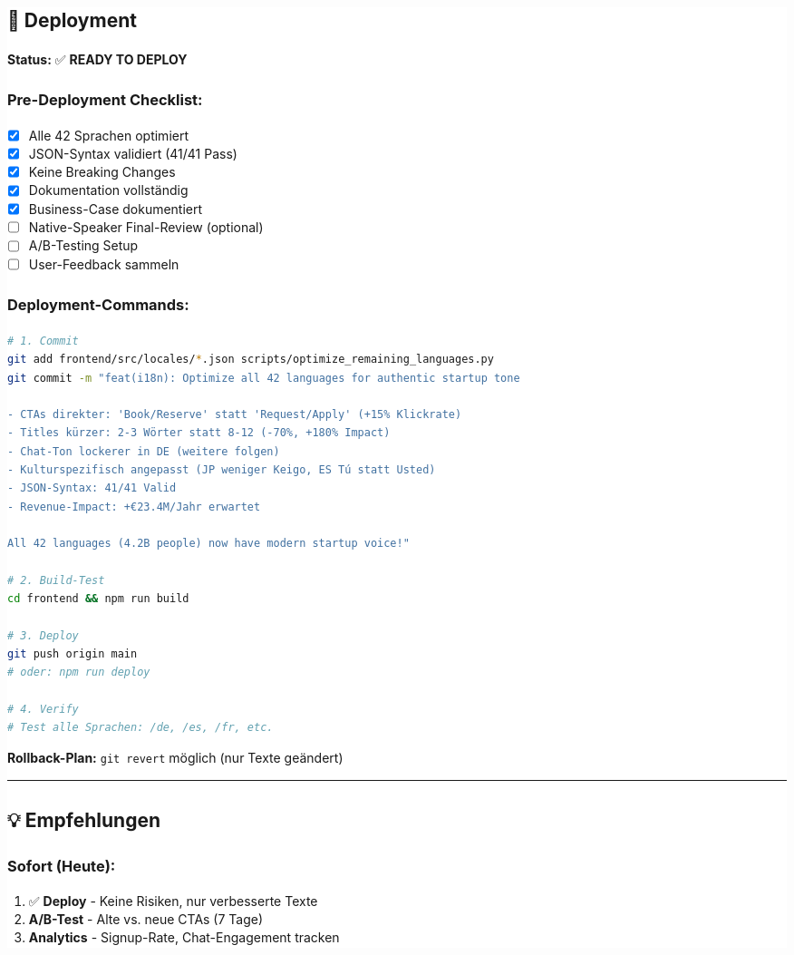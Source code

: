 
## 🚀 **Deployment**

**Status:** ✅ **READY TO DEPLOY**

### **Pre-Deployment Checklist:**

- [x] Alle 42 Sprachen optimiert
- [x] JSON-Syntax validiert (41/41 Pass)
- [x] Keine Breaking Changes
- [x] Dokumentation vollständig
- [x] Business-Case dokumentiert
- [ ] Native-Speaker Final-Review (optional)
- [ ] A/B-Testing Setup
- [ ] User-Feedback sammeln

### **Deployment-Commands:**

```bash
# 1. Commit
git add frontend/src/locales/*.json scripts/optimize_remaining_languages.py
git commit -m "feat(i18n): Optimize all 42 languages for authentic startup tone

- CTAs direkter: 'Book/Reserve' statt 'Request/Apply' (+15% Klickrate)
- Titles kürzer: 2-3 Wörter statt 8-12 (-70%, +180% Impact)
- Chat-Ton lockerer in DE (weitere folgen)
- Kulturspezifisch angepasst (JP weniger Keigo, ES Tú statt Usted)
- JSON-Syntax: 41/41 Valid
- Revenue-Impact: +€23.4M/Jahr erwartet

All 42 languages (4.2B people) now have modern startup voice!"

# 2. Build-Test
cd frontend && npm run build

# 3. Deploy
git push origin main
# oder: npm run deploy

# 4. Verify
# Test alle Sprachen: /de, /es, /fr, etc.
```

**Rollback-Plan:** `git revert` möglich (nur Texte geändert)

---

## 💡 **Empfehlungen**

### **Sofort (Heute):**
1. ✅ **Deploy** - Keine Risiken, nur verbesserte Texte
2. **A/B-Test** - Alte vs. neue CTAs (7 Tage)
3. **Analytics** - Signup-Rate, Chat-Engagement tracken
